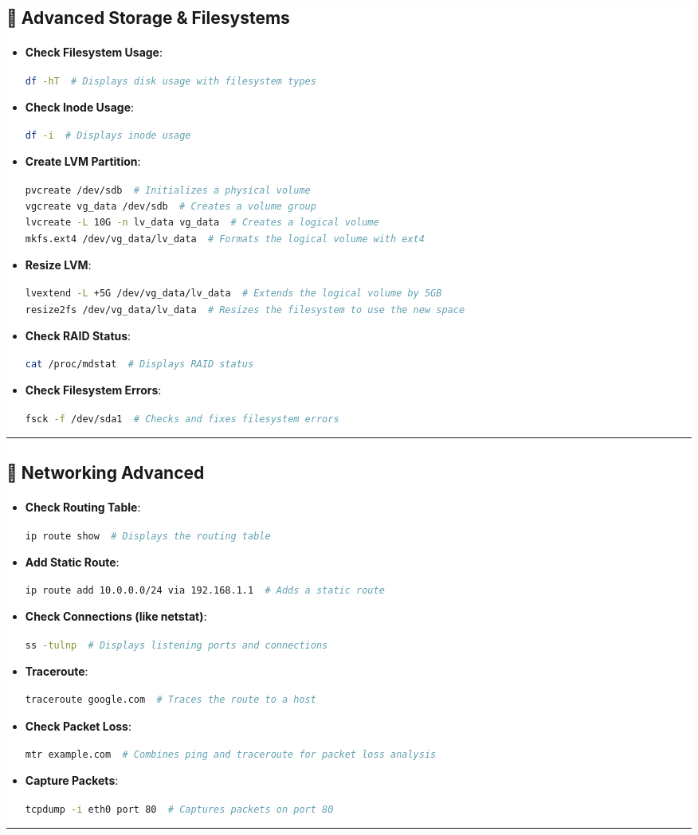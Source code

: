 
## 🔹 Advanced Storage & Filesystems

- **Check Filesystem Usage**:
  ```bash
  df -hT  # Displays disk usage with filesystem types
  ```
- **Check Inode Usage**:
  ```bash
  df -i  # Displays inode usage
  ```
- **Create LVM Partition**:
  ```bash
  pvcreate /dev/sdb  # Initializes a physical volume
  vgcreate vg_data /dev/sdb  # Creates a volume group
  lvcreate -L 10G -n lv_data vg_data  # Creates a logical volume
  mkfs.ext4 /dev/vg_data/lv_data  # Formats the logical volume with ext4
  ```
- **Resize LVM**:
  ```bash
  lvextend -L +5G /dev/vg_data/lv_data  # Extends the logical volume by 5GB
  resize2fs /dev/vg_data/lv_data  # Resizes the filesystem to use the new space
  ```
- **Check RAID Status**:
  ```bash
  cat /proc/mdstat  # Displays RAID status
  ```
- **Check Filesystem Errors**:
  ```bash
  fsck -f /dev/sda1  # Checks and fixes filesystem errors
  ```

---

## 🔹 Networking Advanced

- **Check Routing Table**:
  ```bash
  ip route show  # Displays the routing table
  ```
- **Add Static Route**:
  ```bash
  ip route add 10.0.0.0/24 via 192.168.1.1  # Adds a static route
  ```
- **Check Connections (like netstat)**:
  ```bash
  ss -tulnp  # Displays listening ports and connections
  ```
- **Traceroute**:
  ```bash
  traceroute google.com  # Traces the route to a host
  ```
- **Check Packet Loss**:
  ```bash
  mtr example.com  # Combines ping and traceroute for packet loss analysis
  ```
- **Capture Packets**:
  ```bash
  tcpdump -i eth0 port 80  # Captures packets on port 80
  ```

---